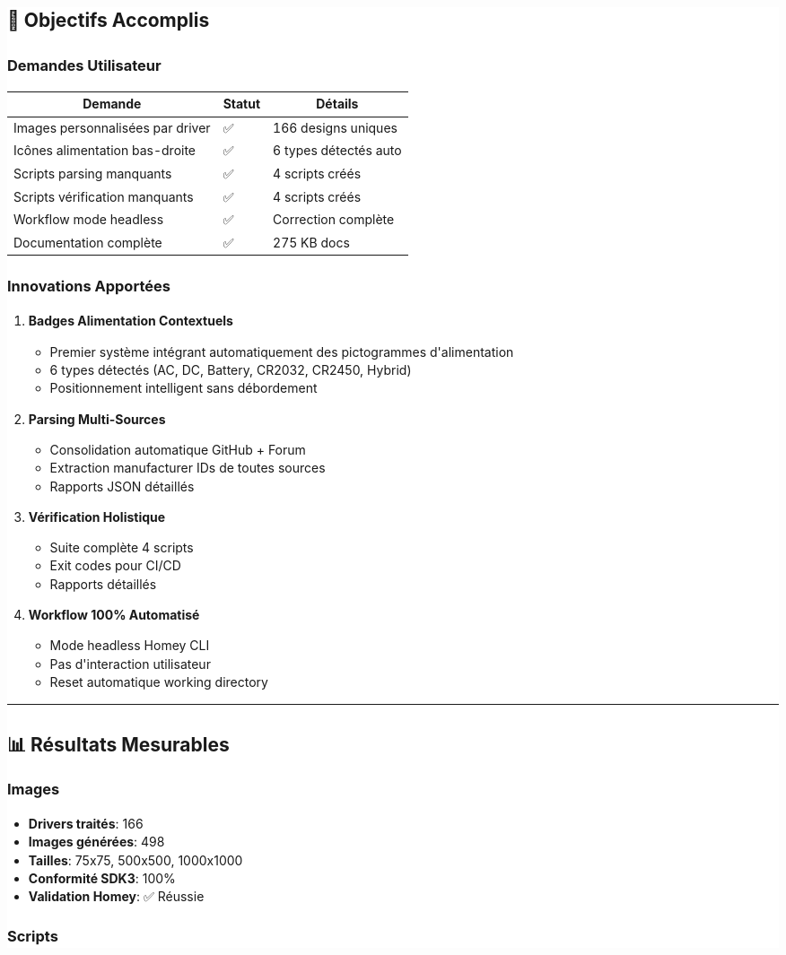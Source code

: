 ## 🎯 Objectifs Accomplis

### Demandes Utilisateur

| Demande | Statut | Détails |
|---------|--------|---------|
| Images personnalisées par driver | ✅ | 166 designs uniques |
| Icônes alimentation bas-droite | ✅ | 6 types détectés auto |
| Scripts parsing manquants | ✅ | 4 scripts créés |
| Scripts vérification manquants | ✅ | 4 scripts créés |
| Workflow mode headless | ✅ | Correction complète |
| Documentation complète | ✅ | 275 KB docs |

### Innovations Apportées

1. **Badges Alimentation Contextuels**
   - Premier système intégrant automatiquement des pictogrammes d'alimentation
   - 6 types détectés (AC, DC, Battery, CR2032, CR2450, Hybrid)
   - Positionnement intelligent sans débordement

2. **Parsing Multi-Sources**
   - Consolidation automatique GitHub + Forum
   - Extraction manufacturer IDs de toutes sources
   - Rapports JSON détaillés

3. **Vérification Holistique**
   - Suite complète 4 scripts
   - Exit codes pour CI/CD
   - Rapports détaillés

4. **Workflow 100% Automatisé**
   - Mode headless Homey CLI
   - Pas d'interaction utilisateur
   - Reset automatique working directory

---

## 📊 Résultats Mesurables

### Images

- **Drivers traités**: 166
- **Images générées**: 498
- **Tailles**: 75x75, 500x500, 1000x1000
- **Conformité SDK3**: 100%
- **Validation Homey**: ✅ Réussie

### Scripts

